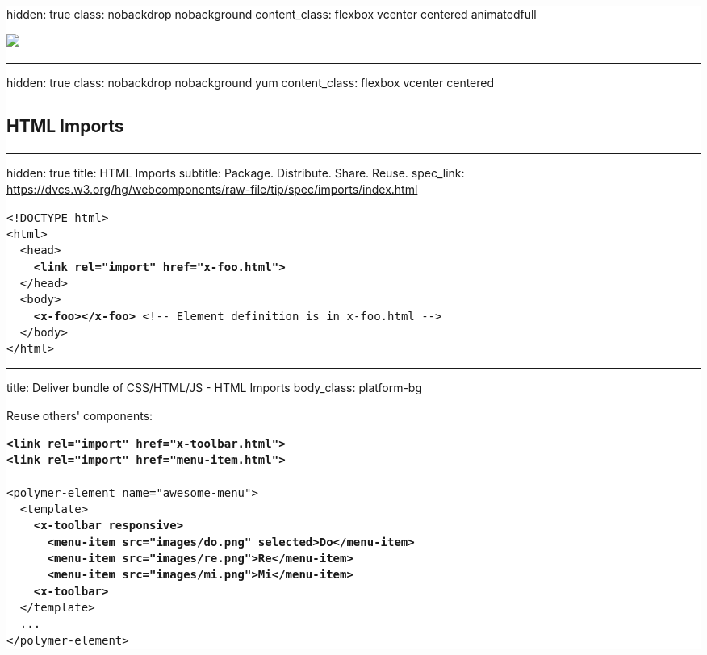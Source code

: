 hidden: true
class: nobackdrop nobackground
content_class: flexbox vcenter centered animatedfull

<img src="images/gifs/slowmowaterballoon.gif" class="rounded reflect">

---

hidden: true
class: nobackdrop nobackground yum
content_class: flexbox vcenter centered

<h2 class="auto-fadein">HTML Imports</h2>

---

hidden: true
title: HTML Imports
subtitle: Package. Distribute. Share. Reuse.
spec_link: https://dvcs.w3.org/hg/webcomponents/raw-file/tip/spec/imports/index.html

<pre class="prettyprint" data-lang="HTML">
&lt;!DOCTYPE html&gt;
&lt;html&gt;
  &lt;head&gt;
    <b>&lt;link rel=&quot;import&quot; href=&quot;x-foo.html&quot;&gt;</b>
  &lt;/head&gt;
  &lt;body&gt;
    <b>&lt;x-foo&gt;&lt;/x-foo&gt;</b> &lt;!-- Element definition is in x-foo.html --&gt;
  &lt;/body&gt;
&lt;/html&gt;
</pre>

---

title: Deliver bundle of CSS/HTML/JS - HTML Imports
body_class: platform-bg

Reuse others' components:

<pre class="prettyprint" data-lang="awesome-menu.html">
<b>&lt;link rel="import" href="x-toolbar.html">
&lt;link rel="import" href="menu-item.html"></b>

&lt;polymer-element name="awesome-menu">
  &lt;template>
    <b>&lt;x-toolbar responsive>
      &lt;menu-item src="images/do.png" selected>Do&lt;/menu-item>
      &lt;menu-item src="images/re.png">Re&lt;/menu-item>
      &lt;menu-item src="images/mi.png">Mi&lt;/menu-item>
    &lt;x-toolbar></b>
  &lt;/template>
  ...
&lt;/polymer-element>
</pre>
